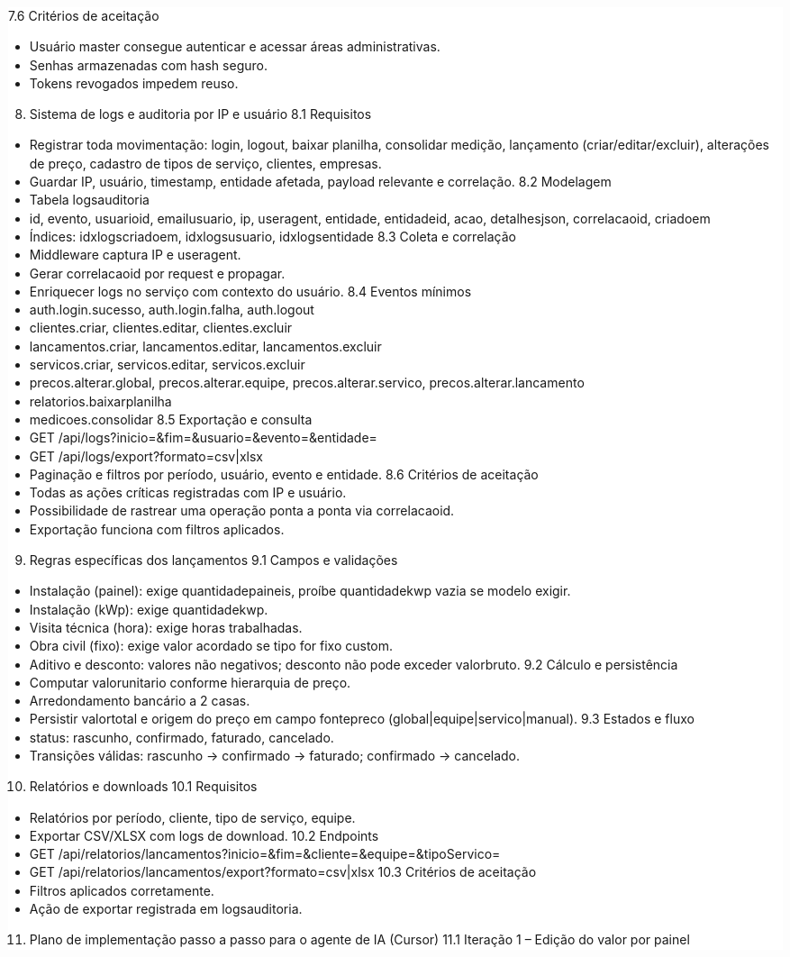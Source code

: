 7.6 Critérios de aceitação
- Usuário master consegue autenticar e acessar áreas administrativas.
- Senhas armazenadas com hash seguro.
- Tokens revogados impedem reuso.
8. Sistema de logs e auditoria por IP e usuário
8.1 Requisitos
- Registrar toda movimentação: login, logout, baixar planilha, consolidar medição,
lançamento (criar/editar/excluir), alterações de preço, cadastro de tipos de serviço,
clientes, empresas.
- Guardar IP, usuário, timestamp, entidade afetada, payload relevante e correlação.
8.2 Modelagem
- Tabela logsauditoria
 - id, evento, usuarioid, emailusuario, ip, useragent, entidade, entidadeid, acao,
detalhesjson, correlacaoid, criadoem
- Índices: idxlogscriadoem, idxlogsusuario, idxlogsentidade
8.3 Coleta e correlação
- Middleware captura IP e useragent.
- Gerar correlacaoid por request e propagar.
- Enriquecer logs no serviço com contexto do usuário.
8.4 Eventos mínimos
- auth.login.sucesso, auth.login.falha, auth.logout
- clientes.criar, clientes.editar, clientes.excluir
- lancamentos.criar, lancamentos.editar, lancamentos.excluir
- servicos.criar, servicos.editar, servicos.excluir
- precos.alterar.global, precos.alterar.equipe, precos.alterar.servico,
precos.alterar.lancamento
- relatorios.baixarplanilha
- medicoes.consolidar
8.5 Exportação e consulta
- GET /api/logs?inicio=&fim=&usuario=&evento=&entidade=
- GET /api/logs/export?formato=csv|xlsx
- Paginação e filtros por período, usuário, evento e entidade.
8.6 Critérios de aceitação
- Todas as ações críticas registradas com IP e usuário.
- Possibilidade de rastrear uma operação ponta a ponta via correlacaoid.
- Exportação funciona com filtros aplicados.
9. Regras específicas dos lançamentos
9.1 Campos e validações
- Instalação (painel): exige quantidadepaineis, proíbe quantidadekwp vazia se modelo
exigir.
- Instalação (kWp): exige quantidadekwp.
- Visita técnica (hora): exige horas trabalhadas.
- Obra civil (fixo): exige valor acordado se tipo for fixo custom.
- Aditivo e desconto: valores não negativos; desconto não pode exceder valorbruto.
9.2 Cálculo e persistência
- Computar valorunitario conforme hierarquia de preço.
- Arredondamento bancário a 2 casas.
- Persistir valortotal e origem do preço em campo fontepreco
(global|equipe|servico|manual).
9.3 Estados e fluxo
- status: rascunho, confirmado, faturado, cancelado.
- Transições válidas: rascunho -> confirmado -> faturado; confirmado -> cancelado.
10. Relatórios e downloads
10.1 Requisitos
- Relatórios por período, cliente, tipo de serviço, equipe.
- Exportar CSV/XLSX com logs de download.
10.2 Endpoints
- GET /api/relatorios/lancamentos?inicio=&fim=&cliente=&equipe=&tipoServico=
- GET /api/relatorios/lancamentos/export?formato=csv|xlsx
10.3 Critérios de aceitação
- Filtros aplicados corretamente.
- Ação de exportar registrada em logsauditoria.
11. Plano de implementação passo a passo para o agente de IA (Cursor)
11.1 Iteração 1 – Edição do valor por painel